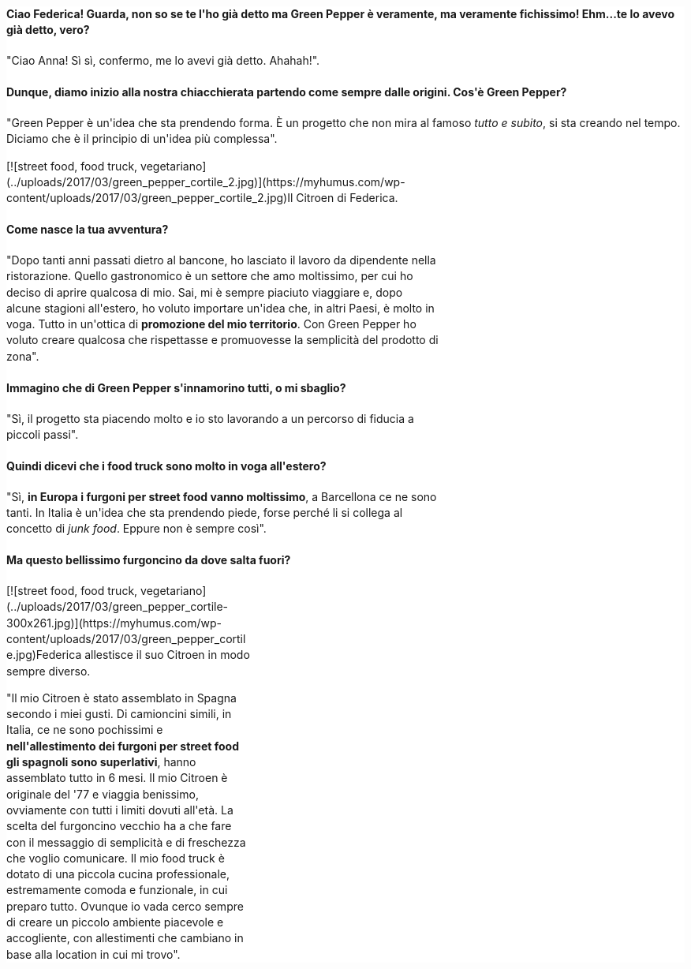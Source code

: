 #### Ciao Federica! Guarda, non so se te l'ho già detto ma Green Pepper è veramente, ma veramente fichissimo! Ehm...te lo avevo già detto, vero?

"Ciao Anna! Sì sì, confermo, me lo avevi già detto. Ahahah!".

#### Dunque, diamo inizio alla nostra chiacchierata partendo come sempre dalle origini. Cos'è Green Pepper?

"Green Pepper è un'idea che sta prendendo forma. È un progetto che non mira al famoso *tutto e subito*, si sta creando nel tempo. Diciamo che è il principio di un'idea più complessa".

<div class="wp-caption aligncenter" id="attachment_3044" style="width: 550px">[![street food, food truck, vegetariano](../uploads/2017/03/green_pepper_cortile_2.jpg)](https://myhumus.com/wp-content/uploads/2017/03/green_pepper_cortile_2.jpg)Il Citroen di Federica.

####

#### Come nasce la tua avventura?

"Dopo tanti anni passati dietro al bancone, ho lasciato il lavoro da dipendente nella ristorazione. Quello gastronomico è un settore che amo moltissimo, per cui ho deciso di aprire qualcosa di mio.
Sai, mi è sempre piaciuto viaggiare e, dopo alcune stagioni all'estero, ho voluto importare un'idea che, in altri Paesi, è molto in voga. Tutto in un'ottica di **promozione del mio territorio**.
Con Green Pepper ho voluto creare qualcosa che rispettasse e promuovesse la semplicità del prodotto di zona".

#### Immagino che di Green Pepper s'innamorino tutti, o mi sbaglio?

"Sì, il progetto sta piacendo molto e io sto lavorando a un percorso di fiducia a piccoli passi".

#### Quindi dicevi che i food truck sono molto in voga all'estero?

"Sì, **in Europa i furgoni per street food vanno moltissimo**, a Barcellona ce ne sono tanti. In Italia è un'idea che sta prendendo piede, forse perché li si collega al concetto di *junk food*. Eppure non è sempre così".

#### Ma questo bellissimo furgoncino da dove salta fuori?

<div class="wp-caption alignright" id="attachment_3043" style="width: 310px">[![street food, food truck, vegetariano](../uploads/2017/03/green_pepper_cortile-300x261.jpg)](https://myhumus.com/wp-content/uploads/2017/03/green_pepper_cortile.jpg)Federica allestisce il suo Citroen in modo sempre diverso.

"Il mio Citroen è stato assemblato in Spagna secondo i miei gusti. Di camioncini simili, in Italia, ce ne sono pochissimi e **nell'allestimento dei furgoni per street food gli spagnoli sono superlativi**, hanno assemblato tutto in 6 mesi. Il mio Citroen è originale del '77 e viaggia benissimo, ovviamente con tutti i limiti dovuti all'età.
La scelta del furgoncino vecchio ha a che fare con il messaggio di semplicità e di freschezza che voglio comunicare.
Il mio food truck è dotato di una piccola cucina professionale, estremamente comoda e funzionale, in cui preparo tutto. Ovunque io vada cerco sempre di creare un piccolo ambiente piacevole e accogliente, con allestimenti che cambiano in base alla location in cui mi trovo".

